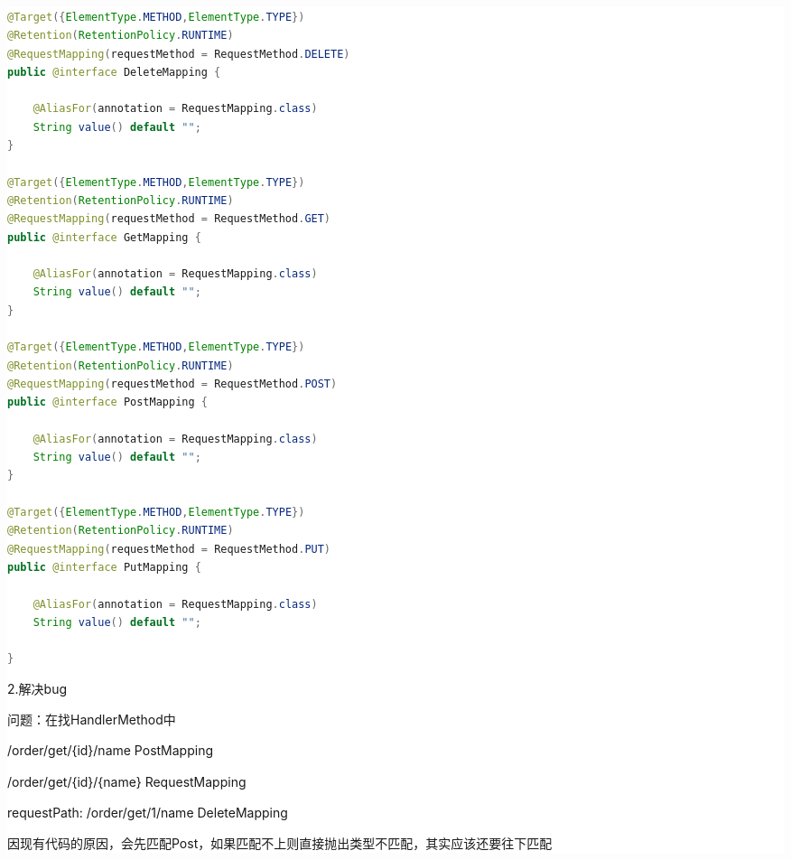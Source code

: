 ```java
@Target({ElementType.METHOD,ElementType.TYPE})
@Retention(RetentionPolicy.RUNTIME)
@RequestMapping(requestMethod = RequestMethod.DELETE)
public @interface DeleteMapping {

    @AliasFor(annotation = RequestMapping.class)
    String value() default "";
}

@Target({ElementType.METHOD,ElementType.TYPE})
@Retention(RetentionPolicy.RUNTIME)
@RequestMapping(requestMethod = RequestMethod.GET)
public @interface GetMapping {

    @AliasFor(annotation = RequestMapping.class)
    String value() default "";
}

@Target({ElementType.METHOD,ElementType.TYPE})
@Retention(RetentionPolicy.RUNTIME)
@RequestMapping(requestMethod = RequestMethod.POST)
public @interface PostMapping {

    @AliasFor(annotation = RequestMapping.class)
    String value() default "";
}

@Target({ElementType.METHOD,ElementType.TYPE})
@Retention(RetentionPolicy.RUNTIME)
@RequestMapping(requestMethod = RequestMethod.PUT)
public @interface PutMapping {

    @AliasFor(annotation = RequestMapping.class)
    String value() default "";

}
```





2.解决bug

问题：在找HandlerMethod中

/order/get/{id}/name  PostMapping

/order/get/{id}/{name} RequestMapping

requestPath:   /order/get/1/name   DeleteMapping





因现有代码的原因，会先匹配Post，如果匹配不上则直接抛出类型不匹配，其实应该还要往下匹配
